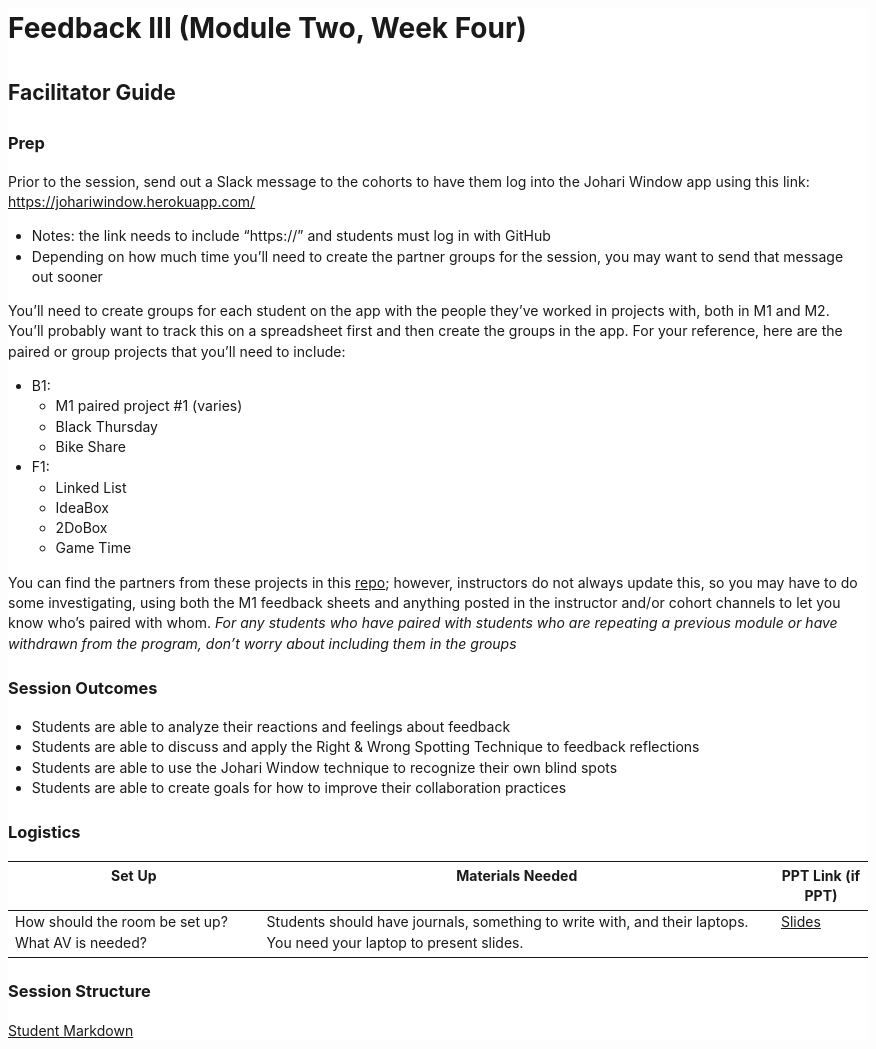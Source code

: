 # Feedback III (Module Two, Week Four)

## Facilitator Guide

### Prep
Prior to the session, send out a Slack message to the cohorts to have them log into the Johari Window app using this link: https://johariwindow.herokuapp.com/
* Notes: the link needs to include “https://” and students must log in with GitHub
* Depending on how much time you’ll need to create the partner groups for the session, you may want to send that message out sooner

You’ll need to create groups for each student on the app with the people they’ve worked in projects with, both in M1 and M2. You’ll probably want to track this on a spreadsheet first and then create the groups in the app. For your reference, here are the paired or group projects that you’ll need to include:
 * B1: 
   * M1 paired project #1 (varies)
   * Black Thursday
   * Bike Share
 * F1:
   * Linked List
   * IdeaBox
   * 2DoBox
   * Game Time

You can find the partners from these projects in this [repo](https://github.com/turingschool/roster/tree/master/data); however, instructors do not always update this, so you may have to do some investigating, using both the M1 feedback sheets and anything posted in the instructor and/or cohort channels to let you know who’s paired with whom. *For any students who have paired with students who are repeating a previous module or have withdrawn from the program, don’t worry about including them in the groups*

### Session Outcomes

* Students are able to analyze their reactions and feelings about feedback
* Students are able to discuss and apply the Right & Wrong Spotting Technique to feedback reflections
* Students are able to use the Johari Window technique to recognize their own blind spots
* Students are able to create goals for how to improve their collaboration practices

### Logistics

| Set Up | Materials Needed | PPT Link (if PPT)|
| ------ | ---------------- | ---------------- |
| How should the room be set up? What AV is needed? | Students should have journals, something to write with, and their laptops. You need your laptop to present slides. | [Slides](https://docs.google.com/presentation/d/1lH5XdpZSGBr6vgFU2yDESI1VnsJ-7Pbihh4joe3pUBI/edit?usp=sharing) |

### Session Structure

[Student Markdown](https://github.com/turingschool/career-development-curriculum/blob/master/module_two/feedback_iii.md)
